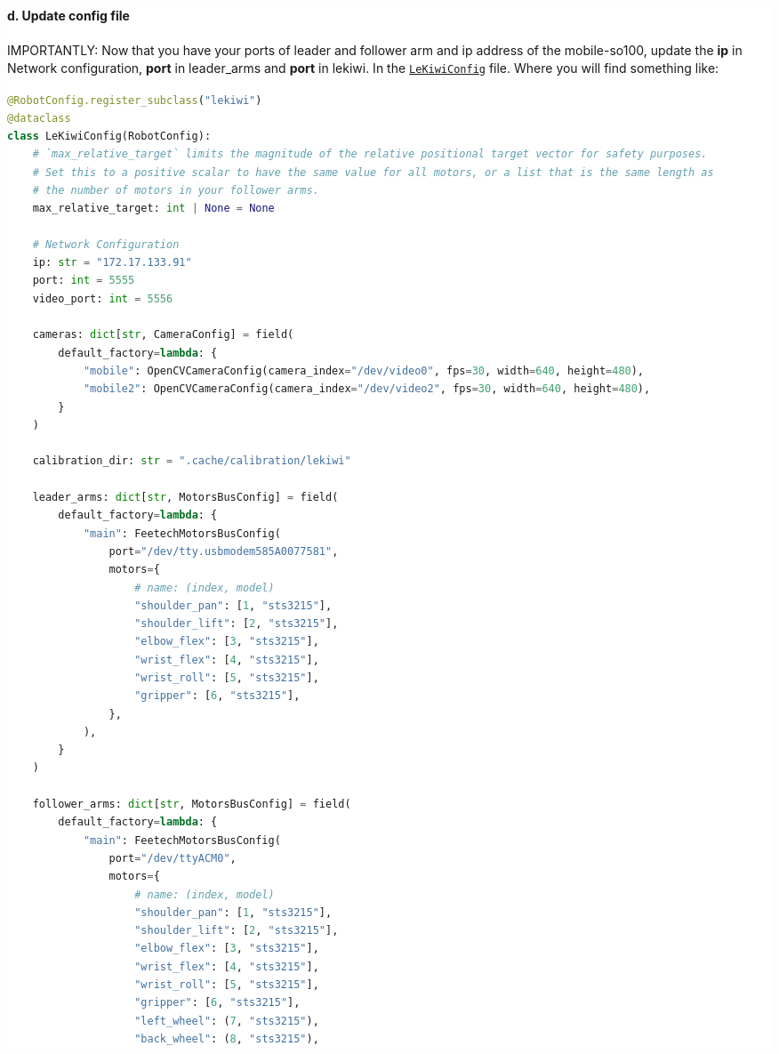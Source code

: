 #### d. Update config file

IMPORTANTLY: Now that you have your ports of leader and follower arm and ip address of the mobile-so100, update the **ip** in Network configuration, **port** in leader_arms and **port** in lekiwi. In the [`LeKiwiConfig`](../lerobot/common/robot_devices/robots/configs.py) file. Where you will find something like:
```python
@RobotConfig.register_subclass("lekiwi")
@dataclass
class LeKiwiConfig(RobotConfig):
    # `max_relative_target` limits the magnitude of the relative positional target vector for safety purposes.
    # Set this to a positive scalar to have the same value for all motors, or a list that is the same length as
    # the number of motors in your follower arms.
    max_relative_target: int | None = None

    # Network Configuration
    ip: str = "172.17.133.91"
    port: int = 5555
    video_port: int = 5556

    cameras: dict[str, CameraConfig] = field(
        default_factory=lambda: {
            "mobile": OpenCVCameraConfig(camera_index="/dev/video0", fps=30, width=640, height=480),
            "mobile2": OpenCVCameraConfig(camera_index="/dev/video2", fps=30, width=640, height=480),
        }
    )

    calibration_dir: str = ".cache/calibration/lekiwi"

    leader_arms: dict[str, MotorsBusConfig] = field(
        default_factory=lambda: {
            "main": FeetechMotorsBusConfig(
                port="/dev/tty.usbmodem585A0077581",
                motors={
                    # name: (index, model)
                    "shoulder_pan": [1, "sts3215"],
                    "shoulder_lift": [2, "sts3215"],
                    "elbow_flex": [3, "sts3215"],
                    "wrist_flex": [4, "sts3215"],
                    "wrist_roll": [5, "sts3215"],
                    "gripper": [6, "sts3215"],
                },
            ),
        }
    )

    follower_arms: dict[str, MotorsBusConfig] = field(
        default_factory=lambda: {
            "main": FeetechMotorsBusConfig(
                port="/dev/ttyACM0",
                motors={
                    # name: (index, model)
                    "shoulder_pan": [1, "sts3215"],
                    "shoulder_lift": [2, "sts3215"],
                    "elbow_flex": [3, "sts3215"],
                    "wrist_flex": [4, "sts3215"],
                    "wrist_roll": [5, "sts3215"],
                    "gripper": [6, "sts3215"],
                    "left_wheel": (7, "sts3215"),
                    "back_wheel": (8, "sts3215"),
```